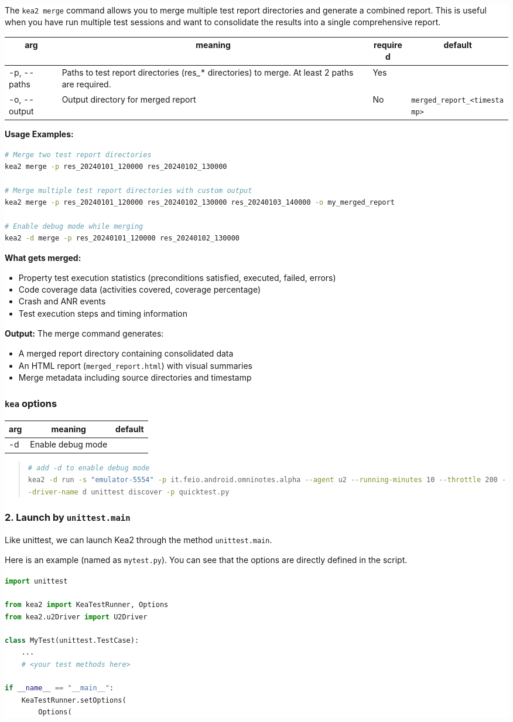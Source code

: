 The `kea2 merge` command allows you to merge multiple test report directories and generate a combined report. This is useful when you have run multiple test sessions and want to consolidate the results into a single comprehensive report.

| arg | meaning | required | default |
| --- | --- | --- | --- |
| -p, --paths | Paths to test report directories (res_* directories) to merge. At least 2 paths are required. | Yes | |
| -o, --output | Output directory for merged report | No | `merged_report_<timestamp>` |

**Usage Examples:**

```bash
# Merge two test report directories
kea2 merge -p res_20240101_120000 res_20240102_130000

# Merge multiple test report directories with custom output
kea2 merge -p res_20240101_120000 res_20240102_130000 res_20240103_140000 -o my_merged_report

# Enable debug mode while merging
kea2 -d merge -p res_20240101_120000 res_20240102_130000
```

**What gets merged:**
- Property test execution statistics (preconditions satisfied, executed, failed, errors)
- Code coverage data (activities covered, coverage percentage)
- Crash and ANR events
- Test execution steps and timing information

**Output:**
The merge command generates:
- A merged report directory containing consolidated data
- An HTML report (`merged_report.html`) with visual summaries
- Merge metadata including source directories and timestamp

### `kea` options

| arg | meaning | default |
| --- | --- | --- |
| -d | Enable debug mode | |

> ```bash
> # add -d to enable debug mode
> kea2 -d run -s "emulator-5554" -p it.feio.android.omninotes.alpha --agent u2 --running-minutes 10 --throttle 200 --driver-name d unittest discover -p quicktest.py
> ```

### 2. Launch by `unittest.main`

Like unittest, we can launch Kea2 through the method `unittest.main`.

Here is an example (named as `mytest.py`). You can see that the options are directly defined in the script.

```python
import unittest

from kea2 import KeaTestRunner, Options
from kea2.u2Driver import U2Driver

class MyTest(unittest.TestCase):
    ...
    # <your test methods here>

if __name__ == "__main__":
    KeaTestRunner.setOptions(
        Options(
```